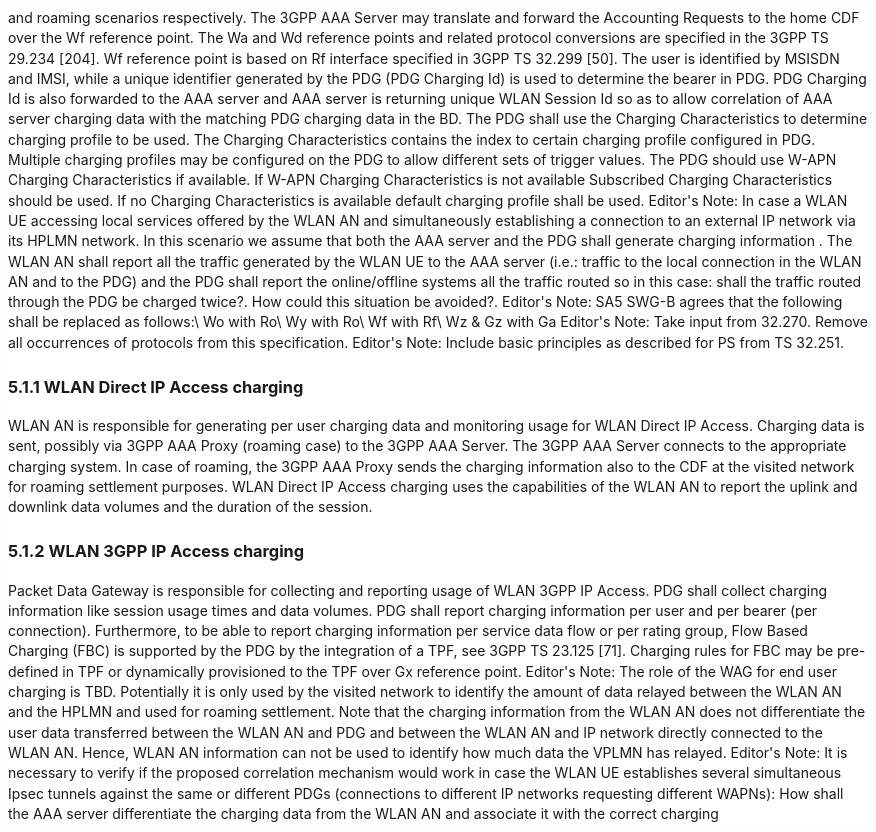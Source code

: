 and roaming scenarios respectively. The 3GPP AAA Server may translate and
forward the Accounting Requests to the home CDF over the Wf reference point.
The Wa and Wd reference points and related protocol conversions are specified
in the 3GPP TS 29.234 [204]. Wf reference point is based on Rf interface
specified in 3GPP TS 32.299 [50].
The user is identified by MSISDN and IMSI, while a unique identifier generated
by the PDG (PDG Charging Id) is used to determine the bearer in PDG. PDG
Charging Id is also forwarded to the AAA server and AAA server is returning
unique WLAN Session Id so as to allow correlation of AAA server charging data
with the matching PDG charging data in the BD. The PDG shall use the Charging
Characteristics to determine charging profile to be used. The Charging
Characteristics contains the index to certain charging profile configured in
PDG. Multiple charging profiles may be configured on the PDG to allow
different sets of trigger values. The PDG should use W-APN Charging
Characteristics if available. If W-APN Charging Characteristics is not
available Subscribed Charging Characteristics should be used. If no Charging
Characteristics is available default charging profile shall be used.
Editor\'s Note: In case a WLAN UE accessing local services offered by the WLAN
AN and simultaneously establishing a connection to an external IP network via
its HPLMN network. In this scenario we assume that both the AAA server and the
PDG shall generate charging information . The WLAN AN shall report all the
traffic generated by the WLAN UE to the AAA server (i.e.: traffic to the local
connection in the WLAN AN and to the PDG) and the PDG shall report the
online/offline systems all the traffic routed so in this case: shall the
traffic routed through the PDG be charged twice?. How could this situation be
avoided?.
Editor\'s Note: SA5 SWG-B agrees that the following shall be replaced as
follows:\ Wo with Ro\ Wy with Ro\ Wf with Rf\ Wz & Gz with Ga
Editor\'s Note: Take input from 32.270. Remove all occurrences of protocols
from this specification.
Editor\'s Note: Include basic principles as described for PS from TS 32.251.
### 5.1.1 WLAN Direct IP Access charging
WLAN AN is responsible for generating per user charging data and monitoring
usage for WLAN Direct IP Access. Charging data is sent, possibly via 3GPP AAA
Proxy (roaming case) to the 3GPP AAA Server. The 3GPP AAA Server connects to
the appropriate charging system. In case of roaming, the 3GPP AAA Proxy sends
the charging information also to the CDF at the visited network for roaming
settlement purposes. WLAN Direct IP Access charging uses the capabilities of
the WLAN AN to report the uplink and downlink data volumes and the duration of
the session.
### 5.1.2 WLAN 3GPP IP Access charging
Packet Data Gateway is responsible for collecting and reporting usage of WLAN
3GPP IP Access. PDG shall collect charging information like session usage
times and data volumes. PDG shall report charging information per user and per
bearer (per connection). Furthermore, to be able to report charging
information per service data flow or per rating group, Flow Based Charging
(FBC) is supported by the PDG by the integration of a TPF, see 3GPP TS 23.125
[71].
Charging rules for FBC may be pre-defined in TPF or dynamically provisioned to
the TPF over Gx reference point.
Editor\'s Note: The role of the WAG for end user charging is TBD. Potentially
it is only used by the visited network to identify the amount of data relayed
between the WLAN AN and the HPLMN and used for roaming settlement. Note that
the charging information from the WLAN AN does not differentiate the user data
transferred between the WLAN AN and PDG and between the WLAN AN and IP network
directly connected to the WLAN AN. Hence, WLAN AN information can not be used
to identify how much data the VPLMN has relayed.
Editor\'s Note: It is necessary to verify if the proposed correlation
mechanism would work in case the WLAN UE establishes several simultaneous
Ipsec tunnels against the same or different PDGs (connections to different IP
networks requesting different WAPNs): How shall the AAA server differentiate
the charging data from the WLAN AN and associate it with the correct charging